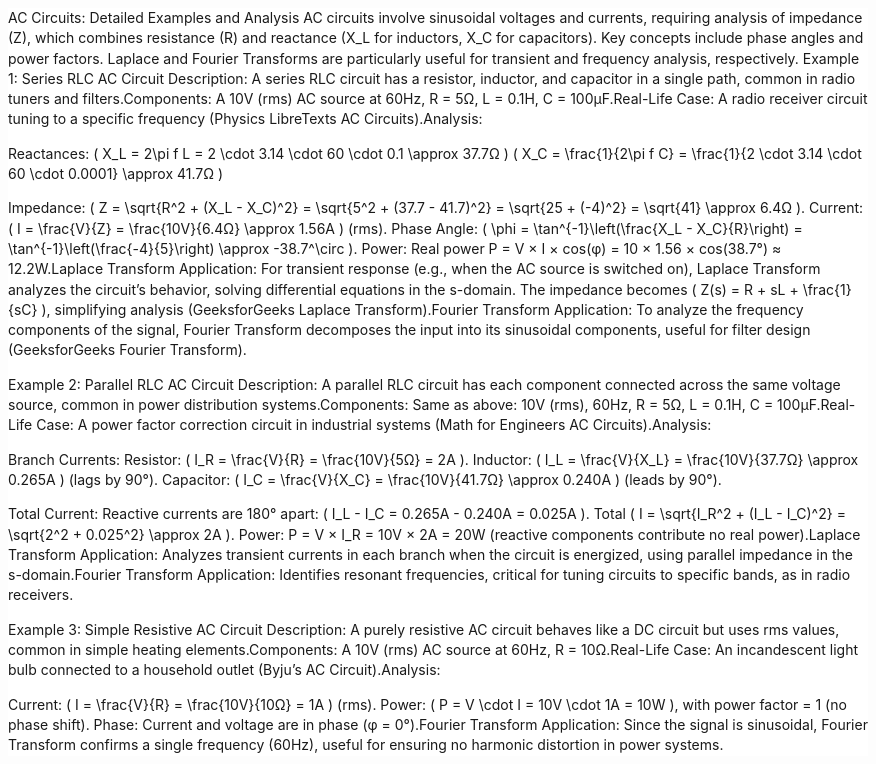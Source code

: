AC Circuits: Detailed Examples and Analysis
AC circuits involve sinusoidal voltages and currents, requiring analysis of impedance (Z), which combines resistance (R) and reactance (X_L for inductors, X_C for capacitors). Key concepts include phase angles and power factors. Laplace and Fourier Transforms are particularly useful for transient and frequency analysis, respectively.
Example 1: Series RLC AC Circuit
Description: A series RLC circuit has a resistor, inductor, and capacitor in a single path, common in radio tuners and filters.Components: A 10V (rms) AC source at 60Hz, R = 5Ω, L = 0.1H, C = 100μF.Real-Life Case: A radio receiver circuit tuning to a specific frequency (Physics LibreTexts AC Circuits).Analysis:

Reactances:
( X_L = 2\pi f L = 2 \cdot 3.14 \cdot 60 \cdot 0.1 \approx 37.7Ω )
( X_C = \frac{1}{2\pi f C} = \frac{1}{2 \cdot 3.14 \cdot 60 \cdot 0.0001} \approx 41.7Ω )


Impedance: ( Z = \sqrt{R^2 + (X_L - X_C)^2} = \sqrt{5^2 + (37.7 - 41.7)^2} = \sqrt{25 + (-4)^2} = \sqrt{41} \approx 6.4Ω ).
Current: ( I = \frac{V}{Z} = \frac{10V}{6.4Ω} \approx 1.56A ) (rms).
Phase Angle: ( \phi = \tan^{-1}\left(\frac{X_L - X_C}{R}\right) = \tan^{-1}\left(\frac{-4}{5}\right) \approx -38.7^\circ ).
Power: Real power P = V × I × cos(φ) = 10 × 1.56 × cos(38.7°) ≈ 12.2W.Laplace Transform Application: For transient response (e.g., when the AC source is switched on), Laplace Transform analyzes the circuit’s behavior, solving differential equations in the s-domain. The impedance becomes ( Z(s) = R + sL + \frac{1}{sC} ), simplifying analysis (GeeksforGeeks Laplace Transform).Fourier Transform Application: To analyze the frequency components of the signal, Fourier Transform decomposes the input into its sinusoidal components, useful for filter design (GeeksforGeeks Fourier Transform).

Example 2: Parallel RLC AC Circuit
Description: A parallel RLC circuit has each component connected across the same voltage source, common in power distribution systems.Components: Same as above: 10V (rms), 60Hz, R = 5Ω, L = 0.1H, C = 100μF.Real-Life Case: A power factor correction circuit in industrial systems (Math for Engineers AC Circuits).Analysis:

Branch Currents:
Resistor: ( I_R = \frac{V}{R} = \frac{10V}{5Ω} = 2A ).
Inductor: ( I_L = \frac{V}{X_L} = \frac{10V}{37.7Ω} \approx 0.265A ) (lags by 90°).
Capacitor: ( I_C = \frac{V}{X_C} = \frac{10V}{41.7Ω} \approx 0.240A ) (leads by 90°).


Total Current: Reactive currents are 180° apart: ( I_L - I_C = 0.265A - 0.240A = 0.025A ). Total ( I = \sqrt{I_R^2 + (I_L - I_C)^2} = \sqrt{2^2 + 0.025^2} \approx 2A ).
Power: P = V × I_R = 10V × 2A = 20W (reactive components contribute no real power).Laplace Transform Application: Analyzes transient currents in each branch when the circuit is energized, using parallel impedance in the s-domain.Fourier Transform Application: Identifies resonant frequencies, critical for tuning circuits to specific bands, as in radio receivers.

Example 3: Simple Resistive AC Circuit
Description: A purely resistive AC circuit behaves like a DC circuit but uses rms values, common in simple heating elements.Components: A 10V (rms) AC source at 60Hz, R = 10Ω.Real-Life Case: An incandescent light bulb connected to a household outlet (Byju’s AC Circuit).Analysis:

Current: ( I = \frac{V}{R} = \frac{10V}{10Ω} = 1A ) (rms).
Power: ( P = V \cdot I = 10V \cdot 1A = 10W ), with power factor = 1 (no phase shift).
Phase: Current and voltage are in phase (φ = 0°).Fourier Transform Application: Since the signal is sinusoidal, Fourier Transform confirms a single frequency (60Hz), useful for ensuring no harmonic distortion in power systems.
